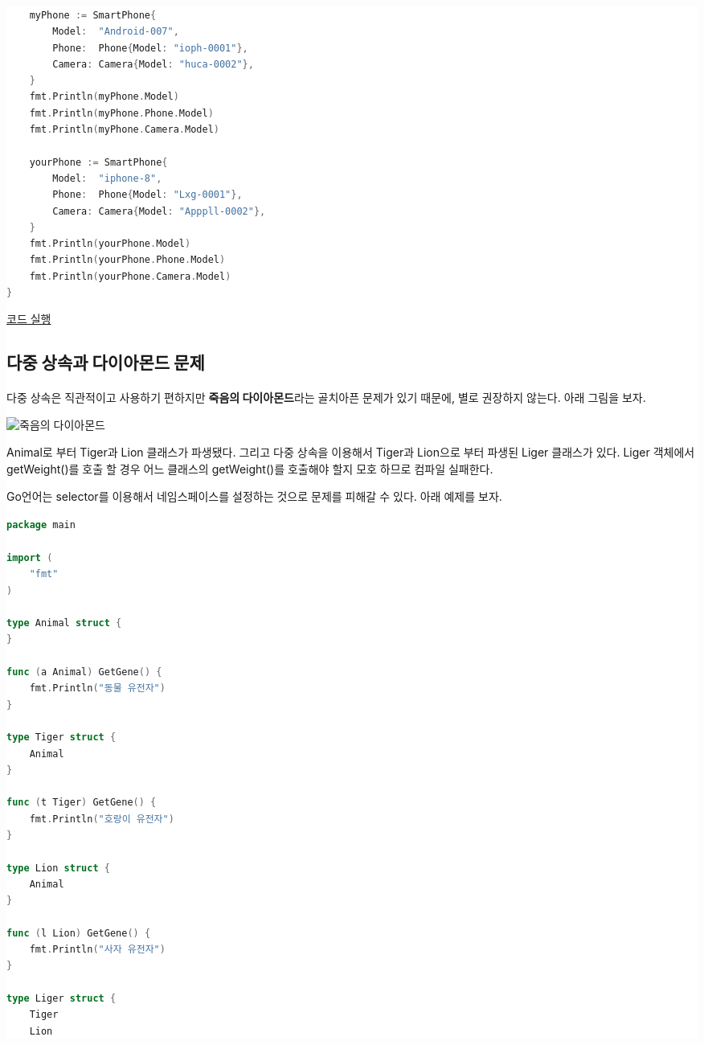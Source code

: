 ```go
    myPhone := SmartPhone{
        Model:  "Android-007",
        Phone:  Phone{Model: "ioph-0001"},
        Camera: Camera{Model: "huca-0002"},
    }
    fmt.Println(myPhone.Model)
    fmt.Println(myPhone.Phone.Model)
    fmt.Println(myPhone.Camera.Model)

    yourPhone := SmartPhone{
        Model:  "iphone-8",
        Phone:  Phone{Model: "Lxg-0001"},
        Camera: Camera{Model: "Apppll-0002"},
    }
    fmt.Println(yourPhone.Model)
    fmt.Println(yourPhone.Phone.Model)
    fmt.Println(yourPhone.Camera.Model)
}
```
[코드 실행](https://play.golang.org/p/NJEhR5cFC5)

## 다중 상속과 다이아몬드 문제
다중 상속은 직관적이고 사용하기 편하지만 **죽음의 다이아몬드**라는 골치아픈 문제가 있기 때문에, 별로 권장하지 않는다. 아래 그림을 보자.

![죽음의 다이아몬드](https://docs.google.com/drawings/d/1p8IlZrB_xPgfdm-ilM_rU_Vn3CHp2MMspNTk-RE-5e4/pub?w=457&h=464)

Animal로 부터 Tiger과 Lion 클래스가 파생됐다. 그리고 다중 상속을 이용해서 Tiger과 Lion으로 부터 파생된 Liger 클래스가 있다. Liger 객체에서 getWeight()를 호출 할 경우 어느 클래스의 getWeight()를 호출해야 할지 모호 하므로 컴파일 실패한다.

Go언어는 selector를 이용해서 네임스페이스를 설정하는 것으로 문제를 피해갈 수 있다. 아래 예제를 보자.
```go
package main

import (
    "fmt"
)

type Animal struct {
}

func (a Animal) GetGene() {
    fmt.Println("동물 유전자")
}

type Tiger struct {
    Animal
}

func (t Tiger) GetGene() {
    fmt.Println("호랑이 유전자")
}

type Lion struct {
    Animal
}

func (l Lion) GetGene() {
    fmt.Println("사자 유전자")
}

type Liger struct {
    Tiger
    Lion
```